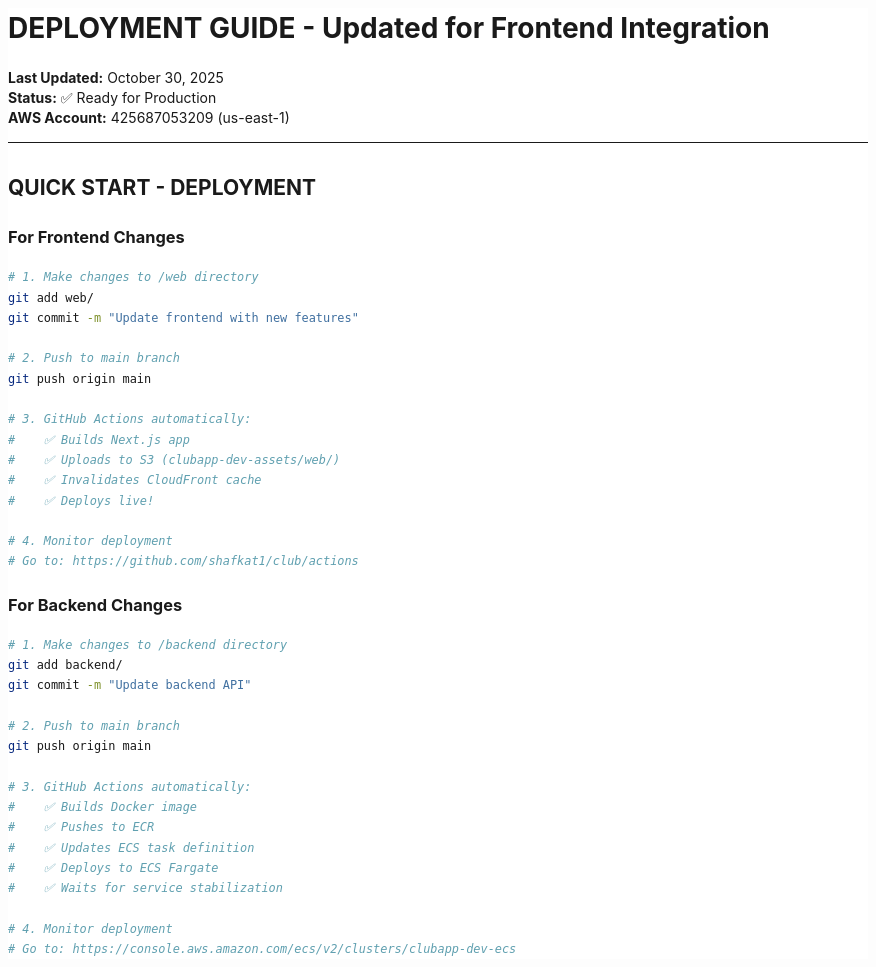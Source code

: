 # DEPLOYMENT GUIDE - Updated for Frontend Integration

**Last Updated:** October 30, 2025  
**Status:** ✅ Ready for Production  
**AWS Account:** 425687053209 (us-east-1)

---

## QUICK START - DEPLOYMENT

### For Frontend Changes

```bash
# 1. Make changes to /web directory
git add web/
git commit -m "Update frontend with new features"

# 2. Push to main branch
git push origin main

# 3. GitHub Actions automatically:
#    ✅ Builds Next.js app
#    ✅ Uploads to S3 (clubapp-dev-assets/web/)
#    ✅ Invalidates CloudFront cache
#    ✅ Deploys live!

# 4. Monitor deployment
# Go to: https://github.com/shafkat1/club/actions
```

### For Backend Changes

```bash
# 1. Make changes to /backend directory
git add backend/
git commit -m "Update backend API"

# 2. Push to main branch
git push origin main

# 3. GitHub Actions automatically:
#    ✅ Builds Docker image
#    ✅ Pushes to ECR
#    ✅ Updates ECS task definition
#    ✅ Deploys to ECS Fargate
#    ✅ Waits for service stabilization

# 4. Monitor deployment
# Go to: https://console.aws.amazon.com/ecs/v2/clusters/clubapp-dev-ecs
```
